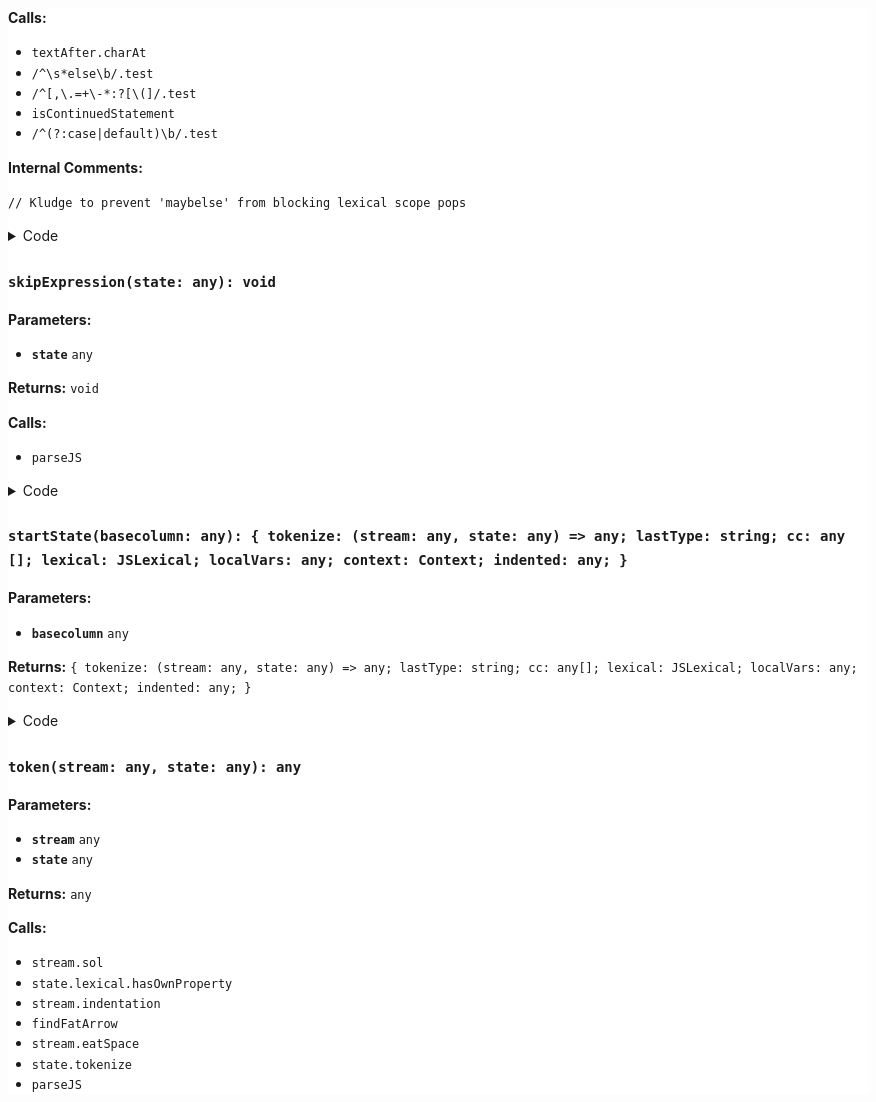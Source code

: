 **Calls:**

- `textAfter.charAt`
- `/^\s*else\b/.test`
- `/^[,\.=+\-*:?[\(]/.test`
- `isContinuedStatement`
- `/^(?:case|default)\b/.test`

**Internal Comments:**
```
// Kludge to prevent 'maybelse' from blocking lexical scope pops
```

<details><summary>Code</summary></details>

### `skipExpression(state: any): void`

**Parameters:**

- **`state`** `any`

**Returns:** `void`

**Calls:**

- `parseJS`

<details><summary>Code</summary></details>

### `startState(basecolumn: any): { tokenize: (stream: any, state: any) => any; lastType: string; cc: any[]; lexical: JSLexical; localVars: any; context: Context; indented: any; }`

**Parameters:**

- **`basecolumn`** `any`

**Returns:** `{ tokenize: (stream: any, state: any) => any; lastType: string; cc: any[]; lexical: JSLexical; localVars: any; context: Context; indented: any; }`

<details><summary>Code</summary></details>

### `token(stream: any, state: any): any`

**Parameters:**

- **`stream`** `any`
- **`state`** `any`

**Returns:** `any`

**Calls:**

- `stream.sol`
- `state.lexical.hasOwnProperty`
- `stream.indentation`
- `findFatArrow`
- `stream.eatSpace`
- `state.tokenize`
- `parseJS`
